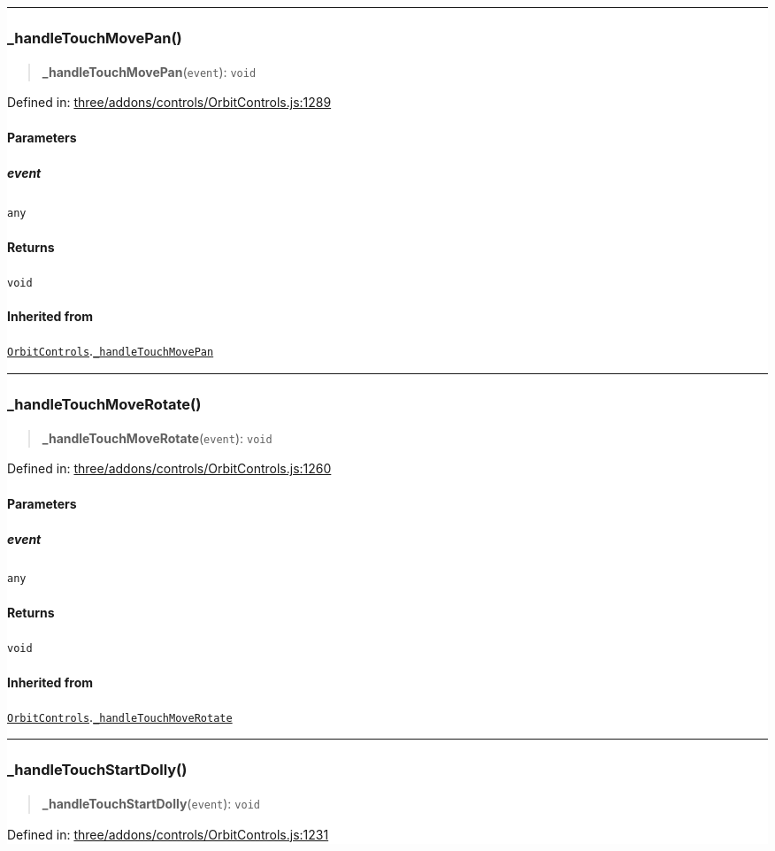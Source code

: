 ***

### \_handleTouchMovePan()

> **\_handleTouchMovePan**(`event`): `void`

Defined in: [three/addons/controls/OrbitControls.js:1289](https://github.com/DefinitelyMaybe/three-i18n/blob/fa57b79433d1c349ffb23a78727299c8d4190136/three/addons/controls/OrbitControls.js#L1289)

#### Parameters

##### event

`any`

#### Returns

`void`

#### Inherited from

[`OrbitControls`](/addons/classes/orbitcontrols/).[`_handleTouchMovePan`](/addons/classes/orbitcontrols/#_handletouchmovepan)

***

### \_handleTouchMoveRotate()

> **\_handleTouchMoveRotate**(`event`): `void`

Defined in: [three/addons/controls/OrbitControls.js:1260](https://github.com/DefinitelyMaybe/three-i18n/blob/fa57b79433d1c349ffb23a78727299c8d4190136/three/addons/controls/OrbitControls.js#L1260)

#### Parameters

##### event

`any`

#### Returns

`void`

#### Inherited from

[`OrbitControls`](/addons/classes/orbitcontrols/).[`_handleTouchMoveRotate`](/addons/classes/orbitcontrols/#_handletouchmoverotate)

***

### \_handleTouchStartDolly()

> **\_handleTouchStartDolly**(`event`): `void`

Defined in: [three/addons/controls/OrbitControls.js:1231](https://github.com/DefinitelyMaybe/three-i18n/blob/fa57b79433d1c349ffb23a78727299c8d4190136/three/addons/controls/OrbitControls.js#L1231)
